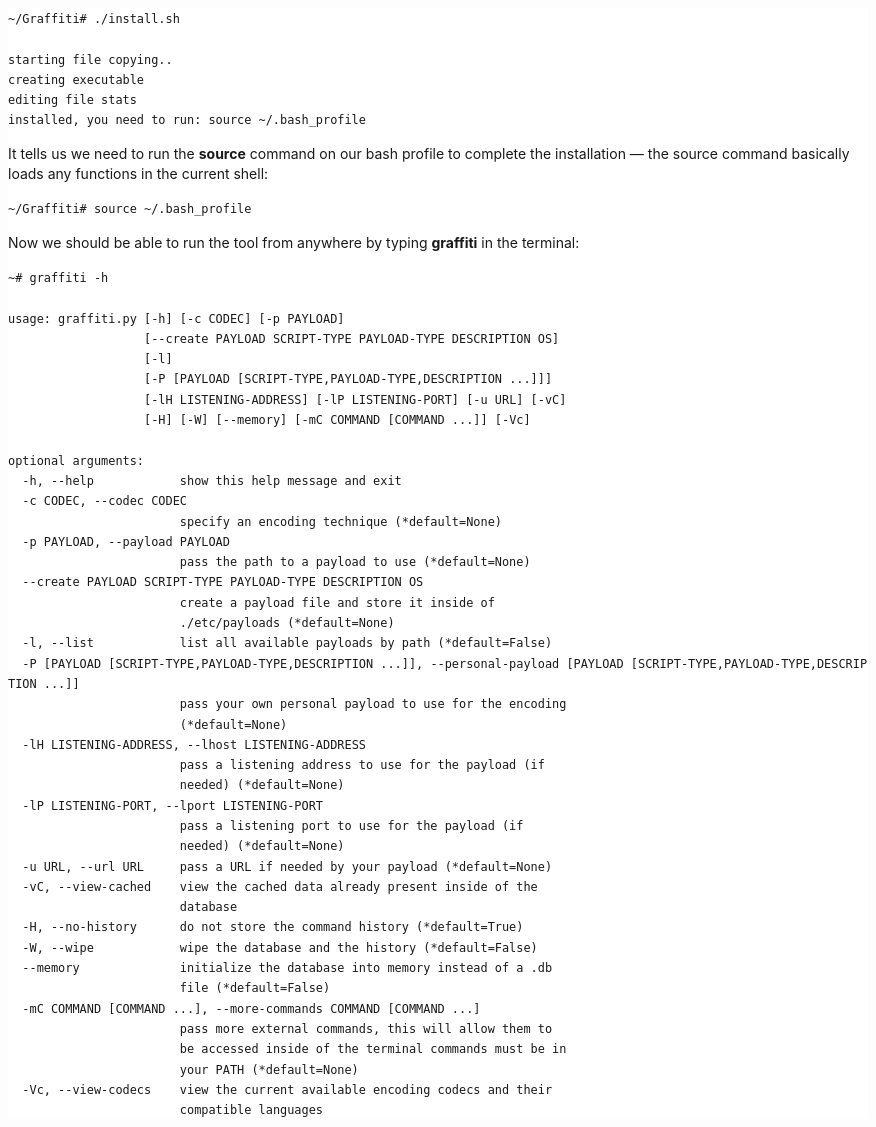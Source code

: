 ```
~/Graffiti# ./install.sh

starting file copying..
creating executable
editing file stats
installed, you need to run: source ~/.bash_profile
```

It tells us we need to run the **source** command on our bash profile to complete the installation — the source command basically loads any functions in the current shell:

```
~/Graffiti# source ~/.bash_profile
```

Now we should be able to run the tool from anywhere by typing **graffiti** in the terminal:

```
~# graffiti -h

usage: graffiti.py [-h] [-c CODEC] [-p PAYLOAD]
                   [--create PAYLOAD SCRIPT-TYPE PAYLOAD-TYPE DESCRIPTION OS]
                   [-l]
                   [-P [PAYLOAD [SCRIPT-TYPE,PAYLOAD-TYPE,DESCRIPTION ...]]]
                   [-lH LISTENING-ADDRESS] [-lP LISTENING-PORT] [-u URL] [-vC]
                   [-H] [-W] [--memory] [-mC COMMAND [COMMAND ...]] [-Vc]

optional arguments:
  -h, --help            show this help message and exit
  -c CODEC, --codec CODEC
                        specify an encoding technique (*default=None)
  -p PAYLOAD, --payload PAYLOAD
                        pass the path to a payload to use (*default=None)
  --create PAYLOAD SCRIPT-TYPE PAYLOAD-TYPE DESCRIPTION OS
                        create a payload file and store it inside of
                        ./etc/payloads (*default=None)
  -l, --list            list all available payloads by path (*default=False)
  -P [PAYLOAD [SCRIPT-TYPE,PAYLOAD-TYPE,DESCRIPTION ...]], --personal-payload [PAYLOAD [SCRIPT-TYPE,PAYLOAD-TYPE,DESCRIPTION ...]]
                        pass your own personal payload to use for the encoding
                        (*default=None)
  -lH LISTENING-ADDRESS, --lhost LISTENING-ADDRESS
                        pass a listening address to use for the payload (if
                        needed) (*default=None)
  -lP LISTENING-PORT, --lport LISTENING-PORT
                        pass a listening port to use for the payload (if
                        needed) (*default=None)
  -u URL, --url URL     pass a URL if needed by your payload (*default=None)
  -vC, --view-cached    view the cached data already present inside of the
                        database
  -H, --no-history      do not store the command history (*default=True)
  -W, --wipe            wipe the database and the history (*default=False)
  --memory              initialize the database into memory instead of a .db
                        file (*default=False)
  -mC COMMAND [COMMAND ...], --more-commands COMMAND [COMMAND ...]
                        pass more external commands, this will allow them to
                        be accessed inside of the terminal commands must be in
                        your PATH (*default=None)
  -Vc, --view-codecs    view the current available encoding codecs and their
                        compatible languages
```
